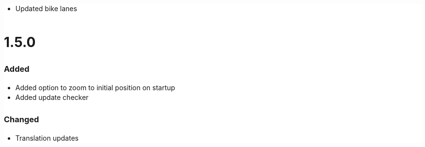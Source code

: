 - Updated bike lanes

# 1.5.0

### Added

- Added option to zoom to initial position on startup
- Added update checker

### Changed
- Translation updates
